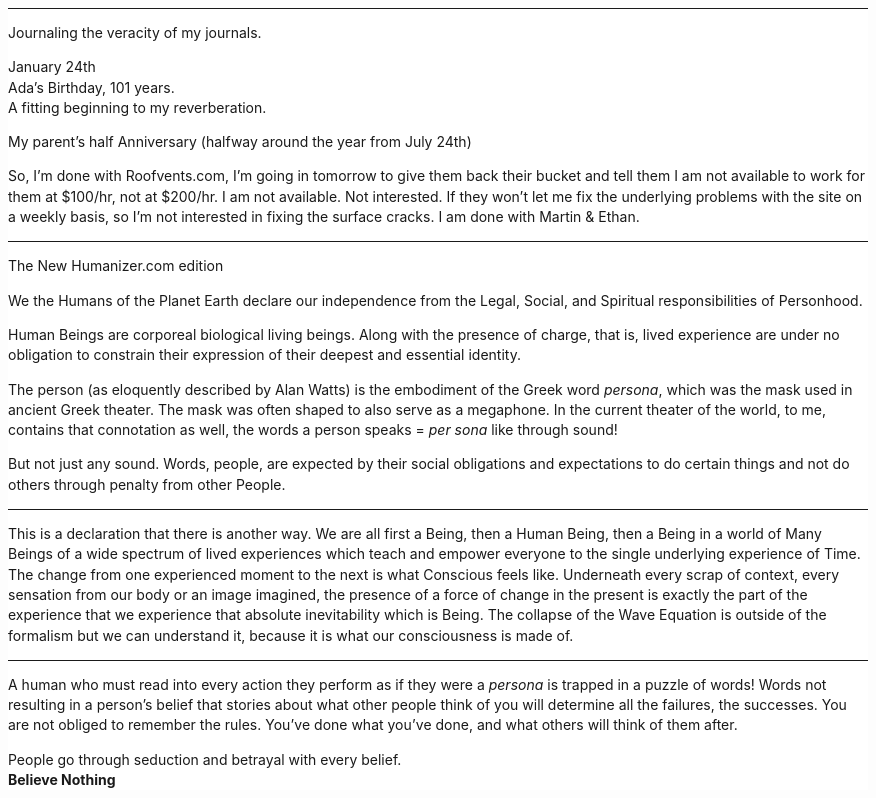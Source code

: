 
---


Journaling the veracity of my journals.

January 24th  
Ada’s Birthday, 101 years.  
A fitting beginning to my reverberation.

My parent’s half Anniversary (halfway around the year from July 24th)

So, I’m done with Roofvents.com, I’m going in tomorrow to give them back their bucket and tell them I am not available to work for them at $100/hr, not at $200/hr. I am not available. Not interested. If they won’t let me fix the underlying problems with the site on a weekly basis, so I’m not interested in fixing the surface cracks. I am done with Martin & Ethan.


---


The New Humanizer.com edition  

We the Humans of the Planet Earth declare our independence from the Legal, Social, and Spiritual responsibilities of Personhood.

Human Beings are corporeal biological living beings. Along with the presence of charge, that is, lived experience are under no obligation to constrain their expression of their deepest and essential identity.

The person (as eloquently described by Alan Watts) is the embodiment of the Greek word *persona*, which was the mask used in ancient Greek theater. The mask was often shaped to also serve as a megaphone. In the current theater of the world, to me, contains that connotation as well, the words a person speaks = *per sona* like through sound!

But not just any sound. Words, people, are expected by their social obligations and expectations to do certain things and not do others through penalty from other People.


---


This is a declaration that there is another way. We are all first a Being, then a Human Being, then a Being in a world of Many Beings of a wide spectrum of lived experiences which teach and empower everyone to the single underlying experience of Time. The change from one experienced moment to the next is what Conscious feels like. Underneath every scrap of context, every sensation from our body or an image imagined, the presence of a force of change in the present is exactly the part of the experience that we experience that absolute inevitability which is Being. The collapse of the Wave Equation is outside of the formalism but we can understand it, because it is what our consciousness is made of.


---


A human who must read into every action they perform as if they were a *persona* is trapped in a puzzle of words! Words not resulting in a person’s belief that stories about what other people think of you will determine all the failures, the successes. You are not obliged to remember the rules. You’ve done what you’ve done, and what others will think of them after.

People go through seduction and betrayal with every belief.  
**Believe Nothing**
